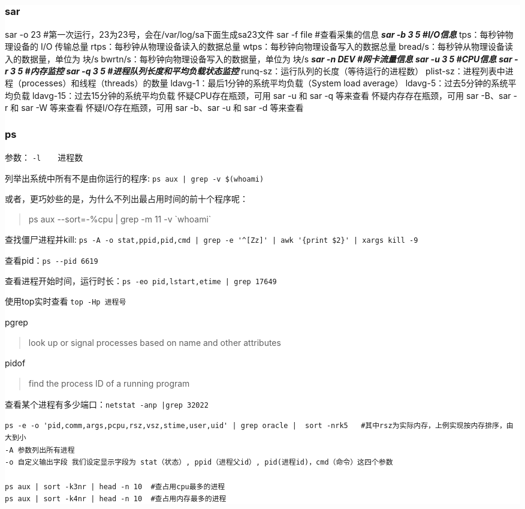  
### sar
sar -o 23   #第一次运行，23为23号，会在/var/log/sa下面生成sa23文件
sar -f file    #查看采集的信息
_**sar -b 3 5   #I/O信息**_
tps：每秒钟物理设备的 I/O 传输总量
rtps：每秒钟从物理设备读入的数据总量
wtps：每秒钟向物理设备写入的数据总量
bread/s：每秒钟从物理设备读入的数据量，单位为 块/s
bwrtn/s：每秒钟向物理设备写入的数据量，单位为 块/s
_**sar -n DEV   #网卡流量信息**_
_**sar -u 3 5    #CPU信息**_
_**sar -r  3 5   #内存监控**_
_**sar -q  3 5   #进程队列长度和平均负载状态监控**_
runq-sz：运行队列的长度（等待运行的进程数）
plist-sz：进程列表中进程（processes）和线程（threads）的数量
ldavg-1：最后1分钟的系统平均负载（System load average）
ldavg-5：过去5分钟的系统平均负载
ldavg-15：过去15分钟的系统平均负载
怀疑CPU存在瓶颈，可用 sar -u 和 sar -q 等来查看
怀疑内存存在瓶颈，可用 sar -B、sar -r 和 sar -W 等来查看
怀疑I/O存在瓶颈，可用 sar -b、sar -u 和 sar -d 等来查看
 
 
### ps

参数：
`-l`　　进程数


列举出系统中所有不是由你运行的程序:
`ps aux | grep -v $(whoami)`

或者，更巧妙些的是，为什么不列出最占用时间的前十个程序呢：
> ps aux --sort=-%cpu | grep -m 11 -v \`whoami\`

查找僵尸进程并kill:
`ps -A -o stat,ppid,pid,cmd | grep -e '^[Zz]' | awk '{print $2}' | xargs kill -9`  

查看pid：`ps --pid 6619`

查看进程开始时间，运行时长：`ps -eo pid,lstart,etime | grep 17649`


使用top实时查看 `top -Hp 进程号`

pgrep
> look up or signal processes based on name and other attributes

pidof
> find the process ID of a running program


查看某个进程有多少端口：`netstat -anp |grep 32022`



```
ps -e -o 'pid,comm,args,pcpu,rsz,vsz,stime,user,uid' | grep oracle |  sort -nrk5   #其中rsz为实际内存，上例实现按内存排序，由大到小
-A 参数列出所有进程
-o 自定义输出字段 我们设定显示字段为 stat（状态）, ppid（进程父id）, pid(进程id)，cmd（命令）这四个参数

ps aux | sort -k3nr | head -n 10  #查占用cpu最多的进程
ps aux | sort -k4nr | head -n 10  #查占用内存最多的进程

```
